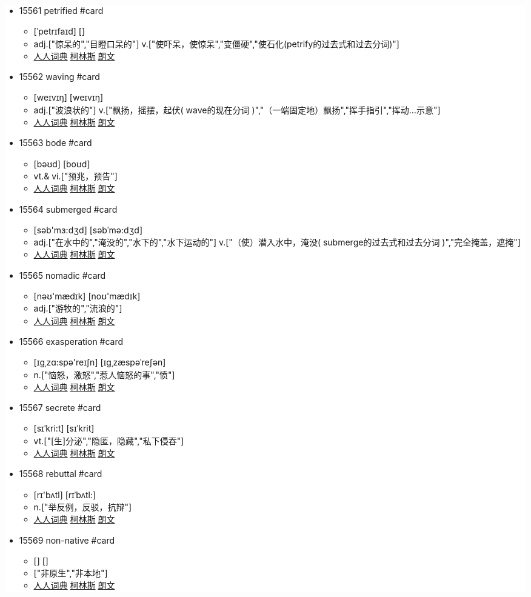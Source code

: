 
- 15561 petrified #card
  - [ˈpetrɪfaɪd]  []
  - adj.["惊呆的","目瞪口呆的"]  v.["使吓呆，使惊呆","变僵硬","使石化(petrify的过去式和过去分词)"]
  - [人人词典](https://www.91dict.com/words?w=petrified) [柯林斯](https://www.collinsdictionary.com/zh/dictionary/english/petrified) [朗文](https://www.ldoceonline.com/dictionary/petrified)
  

- 15562 waving #card
  - [weɪvɪŋ]  [weɪvɪŋ]
  - adj.["波浪状的"]  v.["飘扬，摇摆，起伏( wave的现在分词 )","（一端固定地）飘扬","挥手指引","挥动…示意"]
  - [人人词典](https://www.91dict.com/words?w=waving) [柯林斯](https://www.collinsdictionary.com/zh/dictionary/english/waving) [朗文](https://www.ldoceonline.com/dictionary/waving)
  

- 15563 bode #card
  - [bəʊd]  [boʊd]
  - vt.& vi.["预兆，预告"]
  - [人人词典](https://www.91dict.com/words?w=bode) [柯林斯](https://www.collinsdictionary.com/zh/dictionary/english/bode) [朗文](https://www.ldoceonline.com/dictionary/bode)
  

- 15564 submerged #card
  - [səb'mɜ:dʒd]  [səbˈmə:dʒd]
  - adj.["在水中的","淹没的","水下的","水下运动的"]  v.["（使）潜入水中，淹没( submerge的过去式和过去分词 )","完全掩盖，遮掩"]
  - [人人词典](https://www.91dict.com/words?w=submerged) [柯林斯](https://www.collinsdictionary.com/zh/dictionary/english/submerged) [朗文](https://www.ldoceonline.com/dictionary/submerged)
  

- 15565 nomadic #card
  - [nəʊ'mædɪk]  [noʊ'mædɪk]
  - adj.["游牧的","流浪的"]
  - [人人词典](https://www.91dict.com/words?w=nomadic) [柯林斯](https://www.collinsdictionary.com/zh/dictionary/english/nomadic) [朗文](https://www.ldoceonline.com/dictionary/nomadic)
  

- 15566 exasperation #card
  - [ɪɡˌzɑ:spə'reɪʃn]  [ɪɡˌzæspəˈreʃən]
  - n.["恼怒，激怒","惹人恼怒的事","愤"]
  - [人人词典](https://www.91dict.com/words?w=exasperation) [柯林斯](https://www.collinsdictionary.com/zh/dictionary/english/exasperation) [朗文](https://www.ldoceonline.com/dictionary/exasperation)
  

- 15567 secrete #card
  - [sɪˈkri:t]  [sɪˈkrit]
  - vt.["[生]分泌","隐匿，隐藏","私下侵吞"]
  - [人人词典](https://www.91dict.com/words?w=secrete) [柯林斯](https://www.collinsdictionary.com/zh/dictionary/english/secrete) [朗文](https://www.ldoceonline.com/dictionary/secrete)
  

- 15568 rebuttal #card
  - [rɪ'bʌtl]  [rɪˈbʌtl:]
  - n.["举反例，反驳，抗辩"]
  - [人人词典](https://www.91dict.com/words?w=rebuttal) [柯林斯](https://www.collinsdictionary.com/zh/dictionary/english/rebuttal) [朗文](https://www.ldoceonline.com/dictionary/rebuttal)
  

- 15569 non-native #card
  - []  []
  - ["非原生","非本地"]
  - [人人词典](https://www.91dict.com/words?w=non-native) [柯林斯](https://www.collinsdictionary.com/zh/dictionary/english/non-native) [朗文](https://www.ldoceonline.com/dictionary/non-native)
  
